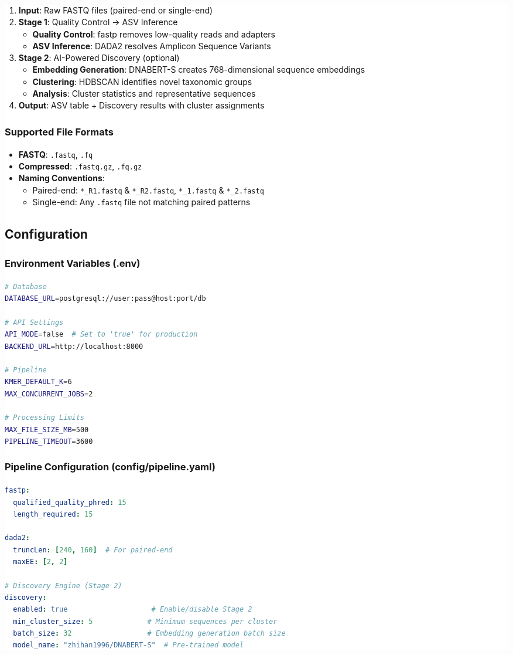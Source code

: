 1. **Input**: Raw FASTQ files (paired-end or single-end)
2. **Stage 1**: Quality Control → ASV Inference
   - **Quality Control**: fastp removes low-quality reads and adapters
   - **ASV Inference**: DADA2 resolves Amplicon Sequence Variants
3. **Stage 2**: AI-Powered Discovery (optional)
   - **Embedding Generation**: DNABERT-S creates 768-dimensional sequence embeddings
   - **Clustering**: HDBSCAN identifies novel taxonomic groups
   - **Analysis**: Cluster statistics and representative sequences
4. **Output**: ASV table + Discovery results with cluster assignments

### Supported File Formats

- **FASTQ**: `.fastq`, `.fq`
- **Compressed**: `.fastq.gz`, `.fq.gz`
- **Naming Conventions**: 
  - Paired-end: `*_R1.fastq` & `*_R2.fastq`, `*_1.fastq` & `*_2.fastq`
  - Single-end: Any `.fastq` file not matching paired patterns

## Configuration

### Environment Variables (.env)

```bash
# Database
DATABASE_URL=postgresql://user:pass@host:port/db

# API Settings
API_MODE=false  # Set to 'true' for production
BACKEND_URL=http://localhost:8000

# Pipeline
KMER_DEFAULT_K=6
MAX_CONCURRENT_JOBS=2

# Processing Limits
MAX_FILE_SIZE_MB=500
PIPELINE_TIMEOUT=3600
```

### Pipeline Configuration (config/pipeline.yaml)

```yaml
fastp:
  qualified_quality_phred: 15
  length_required: 15
  
dada2:
  truncLen: [240, 160]  # For paired-end
  maxEE: [2, 2]

# Discovery Engine (Stage 2)
discovery:
  enabled: true                    # Enable/disable Stage 2
  min_cluster_size: 5             # Minimum sequences per cluster
  batch_size: 32                  # Embedding generation batch size
  model_name: "zhihan1996/DNABERT-S"  # Pre-trained model
```
